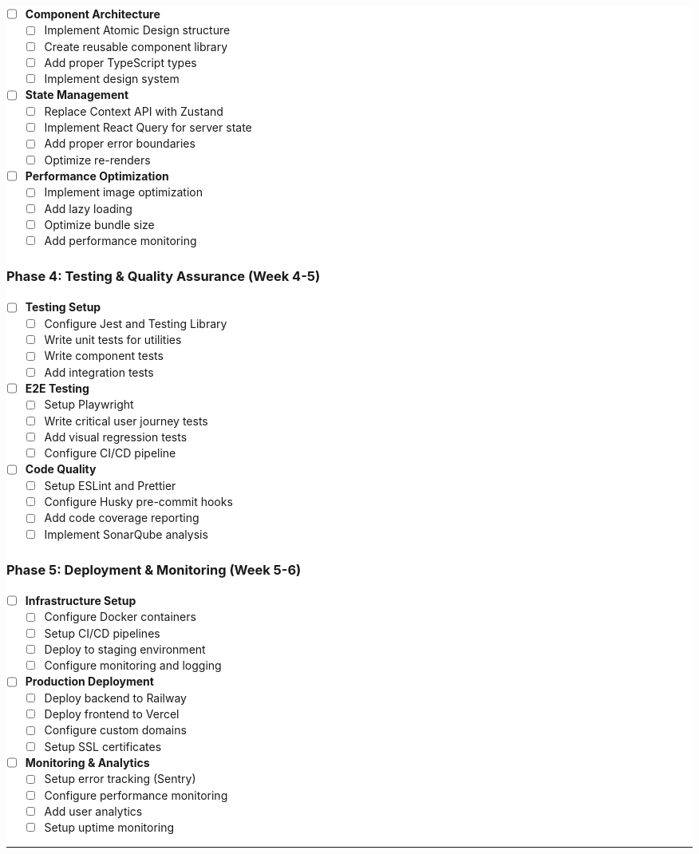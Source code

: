- [ ] **Component Architecture**
  - [ ] Implement Atomic Design structure
  - [ ] Create reusable component library
  - [ ] Add proper TypeScript types
  - [ ] Implement design system

- [ ] **State Management**
  - [ ] Replace Context API with Zustand
  - [ ] Implement React Query for server state
  - [ ] Add proper error boundaries
  - [ ] Optimize re-renders

- [ ] **Performance Optimization**
  - [ ] Implement image optimization
  - [ ] Add lazy loading
  - [ ] Optimize bundle size
  - [ ] Add performance monitoring

### Phase 4: Testing & Quality Assurance (Week 4-5)
- [ ] **Testing Setup**
  - [ ] Configure Jest and Testing Library
  - [ ] Write unit tests for utilities
  - [ ] Write component tests
  - [ ] Add integration tests

- [ ] **E2E Testing**
  - [ ] Setup Playwright
  - [ ] Write critical user journey tests
  - [ ] Add visual regression tests
  - [ ] Configure CI/CD pipeline

- [ ] **Code Quality**
  - [ ] Setup ESLint and Prettier
  - [ ] Configure Husky pre-commit hooks
  - [ ] Add code coverage reporting
  - [ ] Implement SonarQube analysis

### Phase 5: Deployment & Monitoring (Week 5-6)
- [ ] **Infrastructure Setup**
  - [ ] Configure Docker containers
  - [ ] Setup CI/CD pipelines
  - [ ] Deploy to staging environment
  - [ ] Configure monitoring and logging

- [ ] **Production Deployment**
  - [ ] Deploy backend to Railway
  - [ ] Deploy frontend to Vercel
  - [ ] Configure custom domains
  - [ ] Setup SSL certificates

- [ ] **Monitoring & Analytics**
  - [ ] Setup error tracking (Sentry)
  - [ ] Configure performance monitoring
  - [ ] Add user analytics
  - [ ] Setup uptime monitoring

---